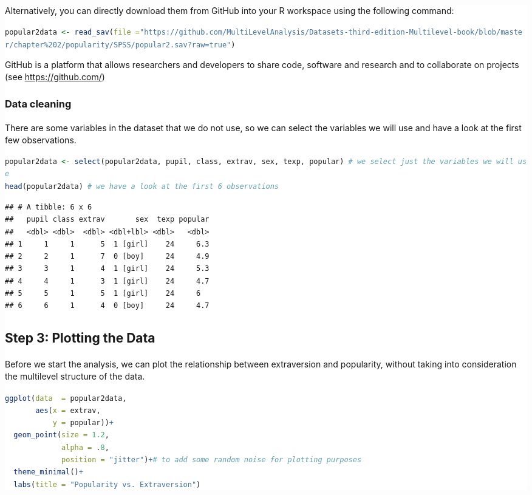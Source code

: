 Alternatively, you can directly download them from GitHub into your R workspace using the following command:

```{.r .fold-show}
popular2data <- read_sav(file ="https://github.com/MultiLevelAnalysis/Datasets-third-edition-Multilevel-book/blob/master/chapter%202/popularity/SPSS/popular2.sav?raw=true")
```
GitHub is a platform that allows researchers and developers to share code, software and research and to collaborate on projects (see https://github.com/)

### Data cleaning
There are some variables in the dataset that we do not use, so we can select the variables we will use and have a look at the first few observations.


```r
popular2data <- select(popular2data, pupil, class, extrav, sex, texp, popular) # we select just the variables we will use
head(popular2data) # we have a look at the first 6 observations
```

```
## # A tibble: 6 x 6
##   pupil class extrav       sex  texp popular
##   <dbl> <dbl>  <dbl> <dbl+lbl> <dbl>   <dbl>
## 1     1     1      5  1 [girl]    24     6.3
## 2     2     1      7  0 [boy]     24     4.9
## 3     3     1      4  1 [girl]    24     5.3
## 4     4     1      3  1 [girl]    24     4.7
## 5     5     1      5  1 [girl]    24     6  
## 6     6     1      4  0 [boy]     24     4.7
```


## Step 3: Plotting the Data

Before we start the analysis, we can plot the relationship between extraversion and popularity, without taking into consideration the multilevel structure of the data.


```r
ggplot(data  = popular2data,
       aes(x = extrav,
           y = popular))+
  geom_point(size = 1.2,
             alpha = .8,
             position = "jitter")+# to add some random noise for plotting purposes
  theme_minimal()+
  labs(title = "Popularity vs. Extraversion")
```
